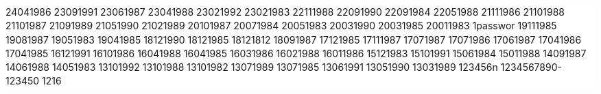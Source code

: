 24041986
23091991
23061987
23041988
23021992
23021983
22111988
22091990
22091984
22051988
21111986
21101988
21101987
21091989
21051990
21021989
20101987
20071984
20051983
20031990
20031985
20011983
1passwor
19111985
19081987
19051983
19041985
18121990
18121985
18121812
18091987
17121985
17111987
17071987
17071986
17061987
17041986
17041985
16121991
16101986
16041988
16041985
16031986
16021988
16011986
15121983
15101991
15061984
15011988
14091987
14061988
14051983
13101992
13101988
13101982
13071989
13071985
13061991
13051990
13031989
123456n
1234567890-
123450
1216